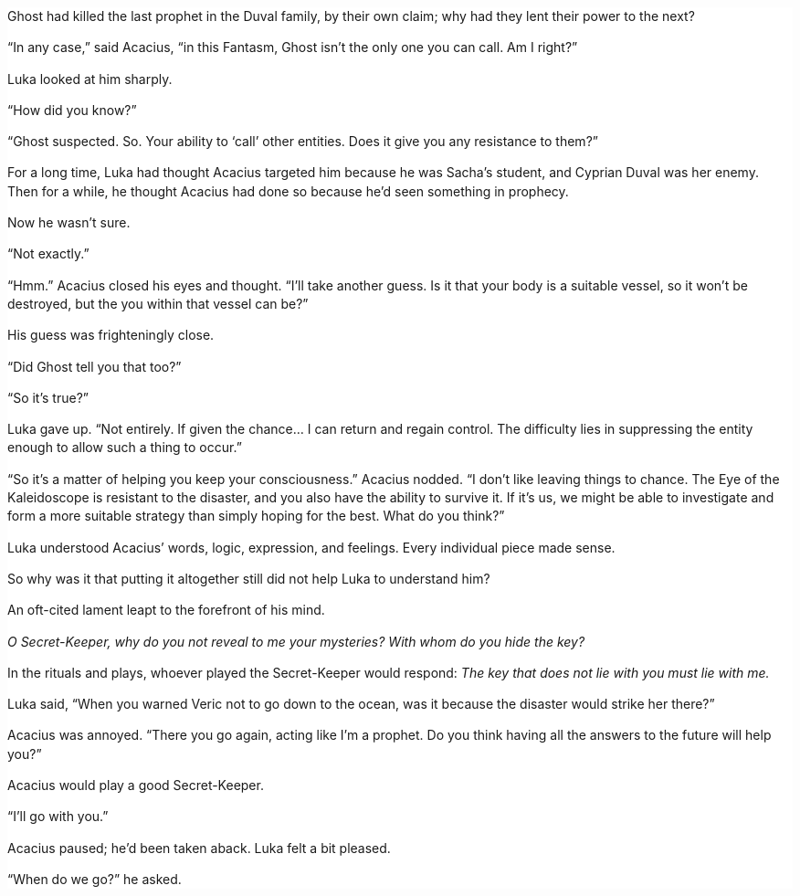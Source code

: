 Ghost had killed the last prophet in the Duval family, by their own claim; why had they lent their power to the next? 

“In any case,” said Acacius, “in this Fantasm, Ghost isn’t the only one you can call. Am I right?” 

Luka looked at him sharply. 

“How did you know?” 

“Ghost suspected. So. Your ability to ‘call’ other entities. Does it give you any resistance to them?” 

For a long time, Luka had thought Acacius targeted him because he was Sacha’s student, and Cyprian Duval was her enemy. Then for a while, he thought Acacius had done so because he’d seen something in prophecy. 

Now he wasn’t sure. 

“Not exactly.” 

“Hmm.” Acacius closed his eyes and thought. “I’ll take another guess. Is it that your body is a suitable vessel, so it won’t be destroyed, but the you within that vessel can be?” 

His guess was frighteningly close. 

“Did Ghost tell you that too?”

“So it’s true?” 

Luka gave up. “Not entirely. If given the chance… I can return and regain control. The difficulty lies in suppressing the entity enough to allow such a thing to occur.” 

“So it’s a matter of helping you keep your consciousness.” Acacius nodded. “I don’t like leaving things to chance. The Eye of the Kaleidoscope is resistant to the disaster, and you also have the ability to survive it. If it’s us, we might be able to investigate and form a more suitable strategy than simply hoping for the best. What do you think?” 

Luka understood Acacius’ words, logic, expression, and feelings. Every individual piece made sense. 

So why was it that putting it altogether still did not help Luka to understand him? 

An oft-cited lament leapt to the forefront of his mind. 

*O Secret-Keeper, why do you not reveal to me your mysteries? With whom do you hide the key?* 

In the rituals and plays, whoever played the Secret-Keeper would respond: *The key that does not lie with you must lie with me.*

Luka said, “When you warned Veric not to go down to the ocean, was it because the disaster would strike her there?” 

Acacius was annoyed. “There you go again, acting like I’m a prophet. Do you think having all the answers to the future will help you?” 

Acacius would play a good Secret-Keeper. 

“I’ll go with you.” 

Acacius paused; he’d been taken aback. Luka felt a bit pleased. 

“When do we go?” he asked. 
